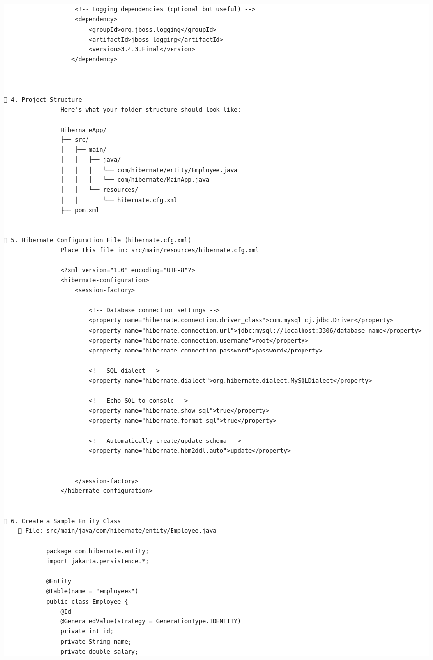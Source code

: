 						<!-- Logging dependencies (optional but useful) -->
				 		<dependency>
				            <groupId>org.jboss.logging</groupId>
				            <artifactId>jboss-logging</artifactId>
				            <version>3.4.3.Final</version>
				       </dependency>
				       
				       
	
	🔷 4. Project Structure
					Here’s what your folder structure should look like:
				
					HibernateApp/
					├── src/
					│   ├── main/
					│   │   ├── java/
					│   │   │   └── com/hibernate/entity/Employee.java
					│   │   │   └── com/hibernate/MainApp.java
					│   │   └── resources/
					│   │       └── hibernate.cfg.xml
					├── pom.xml
					
					
	🔷 5. Hibernate Configuration File (hibernate.cfg.xml)
					Place this file in: src/main/resources/hibernate.cfg.xml
					
					<?xml version="1.0" encoding="UTF-8"?>
					<hibernate-configuration>
					    <session-factory>
					
					        <!-- Database connection settings -->
					        <property name="hibernate.connection.driver_class">com.mysql.cj.jdbc.Driver</property>
					        <property name="hibernate.connection.url">jdbc:mysql://localhost:3306/database-name</property>
					        <property name="hibernate.connection.username">root</property>
					        <property name="hibernate.connection.password">password</property>
					
					        <!-- SQL dialect -->
					        <property name="hibernate.dialect">org.hibernate.dialect.MySQLDialect</property>
					
					        <!-- Echo SQL to console -->
					        <property name="hibernate.show_sql">true</property>
					        <property name="hibernate.format_sql">true</property>
					
					        <!-- Automatically create/update schema -->
					        <property name="hibernate.hbm2ddl.auto">update</property>
					
					      
					    </session-factory>
					</hibernate-configuration>
					
					
	🔷 6. Create a Sample Entity Class
		📁 File: src/main/java/com/hibernate/entity/Employee.java
				
				package com.hibernate.entity;
				import jakarta.persistence.*;
				
				@Entity
				@Table(name = "employees")
				public class Employee { 
				    @Id
				    @GeneratedValue(strategy = GenerationType.IDENTITY)
				    private int id;
				    private String name;
				    private double salary;
				